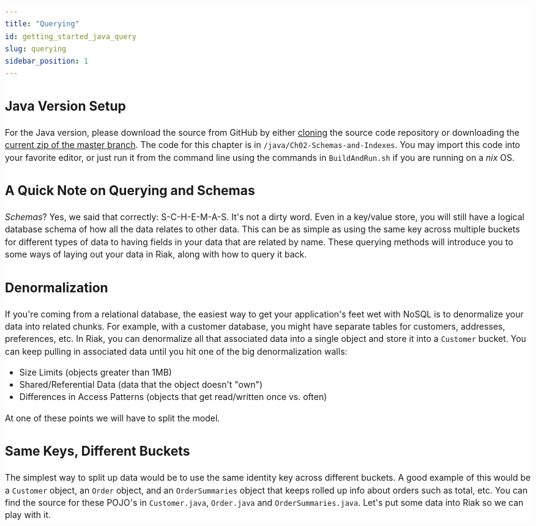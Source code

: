 ```yaml
---
title: "Querying"
id: getting_started_java_query
slug: querying 
sidebar_position: 1
---
```


## Java Version Setup

For the Java version, please download the source from GitHub by either
[cloning](https://github.com/basho/taste-of-riak) the source code
repository or downloading the [current zip of the master
branch](https://github.com/basho/taste-of-riak/archive/master.zip).
The code for this chapter is in `/java/Ch02-Schemas-and-Indexes`. You
may import this code into your favorite editor, or just run it from the
command line using the commands in `BuildAndRun.sh` if you are running
on a *nix* OS.

## A Quick Note on Querying and Schemas

_Schemas_? Yes, we said that correctly: S-C-H-E-M-A-S. It's not a dirty
word. Even in a key/value store, you will still have a logical database
schema of how all the data relates to other data. This can be as simple
as using the same key across multiple buckets for different types of
data to having fields in your data that are related by name. These
querying methods will introduce you to some ways of laying out your data
in Riak, along with how to query it back.

## Denormalization

If you're coming from a relational database, the easiest way to get your
application's feet wet with NoSQL is to denormalize your data into
related chunks. For example, with a customer database, you might have
separate tables for customers, addresses, preferences, etc. In Riak,
you can denormalize all that associated data into a single object and
store it into a `Customer` bucket. You can keep pulling in associated
data until you hit one of the big denormalization walls:

* Size Limits (objects greater than 1MB)
* Shared/Referential Data (data that the object doesn't "own")
* Differences in Access Patterns (objects that get read/written once vs.
  often)

At one of these points we will have to split the model.

## Same Keys, Different Buckets

The simplest way to split up data would be to use the same identity key
across different buckets. A good example of this would be a `Customer`
object, an `Order` object, and an `OrderSummaries` object that keeps
rolled up info about orders such as total, etc. You can find the source
for these POJO's in `Customer.java`, `Order.java` and
`OrderSummaries.java`.  Let's put some data into Riak so we can play
with it.
